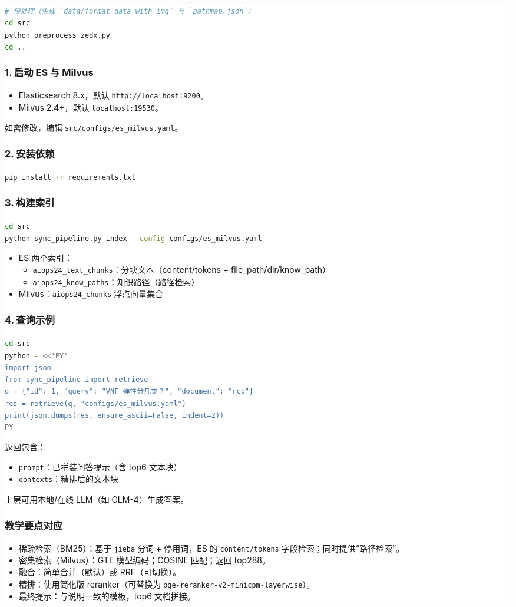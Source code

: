 ```bash
# 预处理（生成 `data/format_data_with_img` 与 `pathmap.json`）
cd src
python preprocess_zedx.py
cd ..
```

### 1. 启动 ES 与 Milvus

- Elasticsearch 8.x，默认 `http://localhost:9200`。
- Milvus 2.4+，默认 `localhost:19530`。

如需修改，编辑 `src/configs/es_milvus.yaml`。

### 2. 安装依赖

```bash
pip install -r requirements.txt
```

### 3. 构建索引

```bash
cd src
python sync_pipeline.py index --config configs/es_milvus.yaml
```

- ES 两个索引：
  - `aiops24_text_chunks`：分块文本（content/tokens + file_path/dir/know_path）
  - `aiops24_know_paths`：知识路径（路径检索）
- Milvus：`aiops24_chunks` 浮点向量集合

### 4. 查询示例

```bash
cd src
python - <<'PY'
import json
from sync_pipeline import retrieve
q = {"id": 1, "query": "VNF 弹性分几类？", "document": "rcp"}
res = retrieve(q, "configs/es_milvus.yaml")
print(json.dumps(res, ensure_ascii=False, indent=2))
PY
```

返回包含：
- `prompt`：已拼装问答提示（含 top6 文本块）
- `contexts`：精排后的文本块

上层可用本地/在线 LLM（如 GLM-4）生成答案。

### 教学要点对应
- 稀疏检索（BM25）：基于 `jieba` 分词 + 停用词，ES 的 `content/tokens` 字段检索；同时提供“路径检索”。
- 密集检索（Milvus）：GTE 模型编码；COSINE 匹配；返回 top288。
- 融合：简单合并（默认）或 RRF（可切换）。
- 精排：使用简化版 reranker（可替换为 `bge-reranker-v2-minicpm-layerwise`）。
- 最终提示：与说明一致的模板，top6 文档拼接。